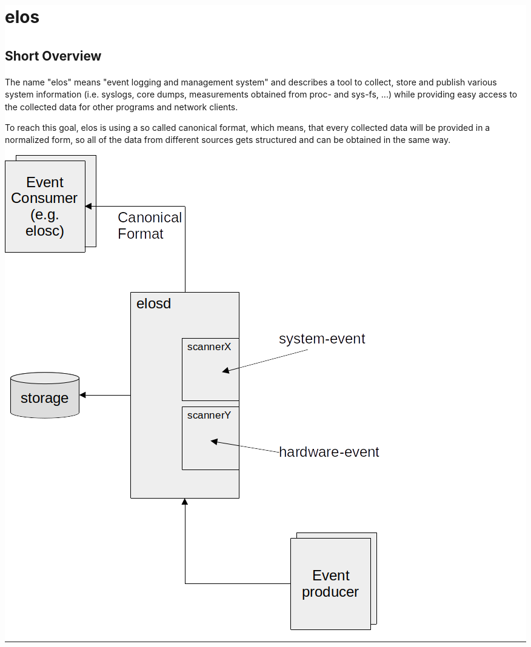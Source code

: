# elos

## Short Overview

The name "elos" means "event logging and management system" and describes a tool to collect, store and publish various system
information (i.e. syslogs, core dumps, measurements obtained from proc- and sys-fs, ...) while providing easy
access to the collected data for other programs and network clients.

To reach this goal, elos is using a so called canonical format, which means, that every collected data will
be provided in a normalized form, so all of the data from different sources gets structured and can be obtained
in the same way.

![Elos Layout](images/elos_layout.png)

---